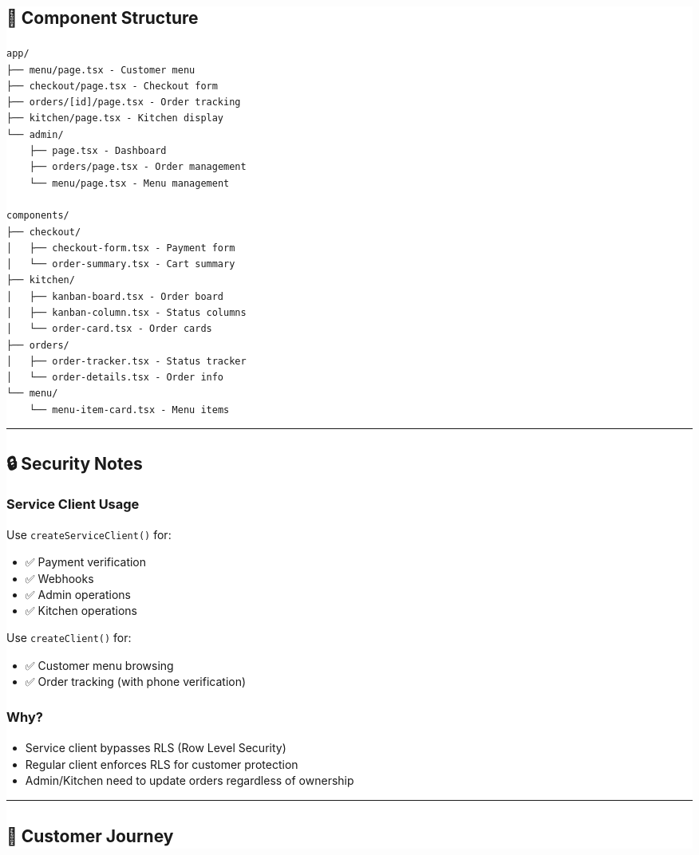 ## 🎨 Component Structure

```
app/
├── menu/page.tsx - Customer menu
├── checkout/page.tsx - Checkout form
├── orders/[id]/page.tsx - Order tracking
├── kitchen/page.tsx - Kitchen display
└── admin/
    ├── page.tsx - Dashboard
    ├── orders/page.tsx - Order management
    └── menu/page.tsx - Menu management

components/
├── checkout/
│   ├── checkout-form.tsx - Payment form
│   └── order-summary.tsx - Cart summary
├── kitchen/
│   ├── kanban-board.tsx - Order board
│   ├── kanban-column.tsx - Status columns
│   └── order-card.tsx - Order cards
├── orders/
│   ├── order-tracker.tsx - Status tracker
│   └── order-details.tsx - Order info
└── menu/
    └── menu-item-card.tsx - Menu items
```

---

## 🔒 Security Notes

### Service Client Usage
Use `createServiceClient()` for:
- ✅ Payment verification
- ✅ Webhooks
- ✅ Admin operations
- ✅ Kitchen operations

Use `createClient()` for:
- ✅ Customer menu browsing
- ✅ Order tracking (with phone verification)

### Why?
- Service client bypasses RLS (Row Level Security)
- Regular client enforces RLS for customer protection
- Admin/Kitchen need to update orders regardless of ownership

---

## 📱 Customer Journey
